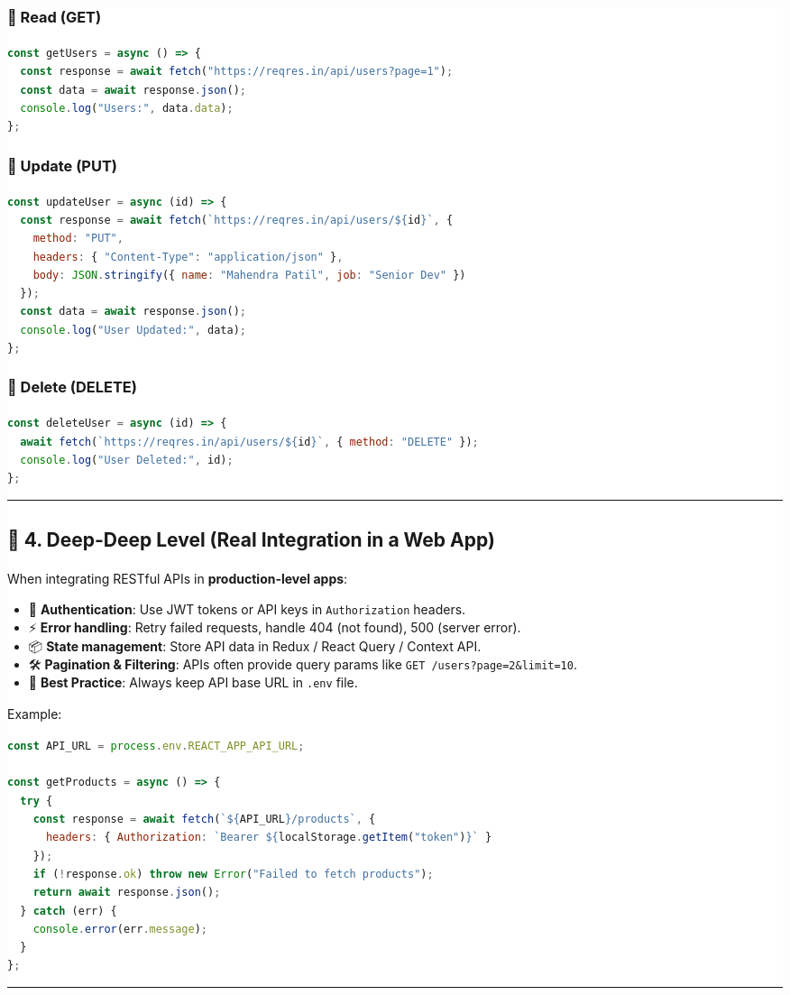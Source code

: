 ### 📌 Read (GET)

```javascript
const getUsers = async () => {
  const response = await fetch("https://reqres.in/api/users?page=1");
  const data = await response.json();
  console.log("Users:", data.data);
};
```

### 📌 Update (PUT)

```javascript
const updateUser = async (id) => {
  const response = await fetch(`https://reqres.in/api/users/${id}`, {
    method: "PUT",
    headers: { "Content-Type": "application/json" },
    body: JSON.stringify({ name: "Mahendra Patil", job: "Senior Dev" })
  });
  const data = await response.json();
  console.log("User Updated:", data);
};
```

### 📌 Delete (DELETE)

```javascript
const deleteUser = async (id) => {
  await fetch(`https://reqres.in/api/users/${id}`, { method: "DELETE" });
  console.log("User Deleted:", id);
};
```

---

## 🌲 4. Deep-Deep Level (Real Integration in a Web App)

When integrating RESTful APIs in **production-level apps**:

* 🔑 **Authentication**: Use JWT tokens or API keys in `Authorization` headers.
* ⚡ **Error handling**: Retry failed requests, handle 404 (not found), 500 (server error).
* 📦 **State management**: Store API data in Redux / React Query / Context API.
* 🛠️ **Pagination & Filtering**: APIs often provide query params like `GET /users?page=2&limit=10`.
* 🚀 **Best Practice**: Always keep API base URL in `.env` file.

Example:

```javascript
const API_URL = process.env.REACT_APP_API_URL;

const getProducts = async () => {
  try {
    const response = await fetch(`${API_URL}/products`, {
      headers: { Authorization: `Bearer ${localStorage.getItem("token")}` }
    });
    if (!response.ok) throw new Error("Failed to fetch products");
    return await response.json();
  } catch (err) {
    console.error(err.message);
  }
};
```

---